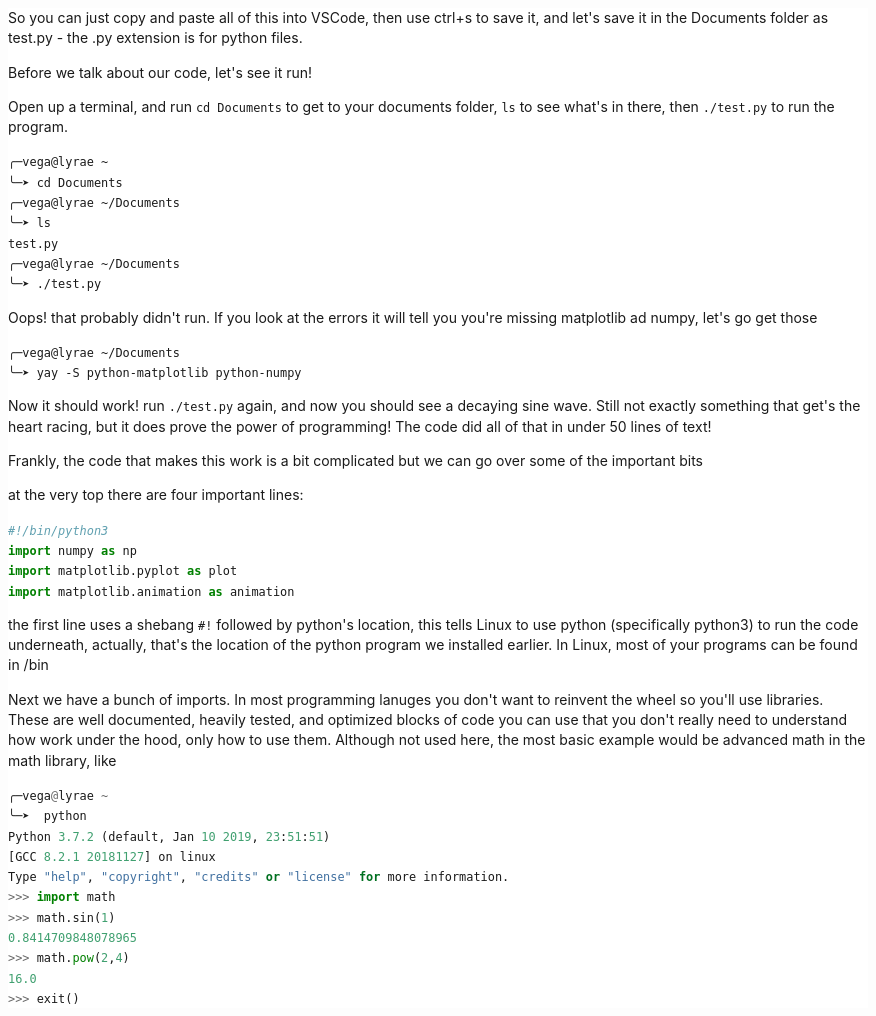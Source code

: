 So you can just copy and paste all of this into VSCode, then use ctrl+s to save it, and let's save it in the Documents folder as test.py - the .py extension is for python files.

Before we talk about our code, let's see it run!

Open up a terminal, and run `cd Documents` to get to your documents folder, `ls` to see what's in there, then `./test.py` to run the program.

```
╭─vega@lyrae ~
╰─➤ cd Documents
╭─vega@lyrae ~/Documents
╰─➤ ls
test.py
╭─vega@lyrae ~/Documents
╰─➤ ./test.py
```

Oops! that probably didn't run. If you look at the errors it will tell you you're missing matplotlib ad numpy, let's go get those

```
╭─vega@lyrae ~/Documents
╰─➤ yay -S python-matplotlib python-numpy
```

Now it should work! run `./test.py` again, and now you should see a decaying sine wave. Still not exactly something that get's the heart racing, but it does prove the power of programming! The code did all of that in under 50 lines of text!

Frankly, the code that makes this work is a bit complicated but we can go over some of the important bits

at the very top there are four important lines:

```python
#!/bin/python3
import numpy as np
import matplotlib.pyplot as plot
import matplotlib.animation as animation
```

the first line uses a shebang `#!`  followed by python's location, this tells Linux to use python (specifically python3) to run the code underneath, actually, that's the location of the python program we installed earlier. In Linux, most of your programs can be found in /bin

Next we have a bunch of imports. In most programming lanuges you don't want to reinvent the wheel so you'll use libraries. These are well documented, heavily tested, and optimized blocks of code you can use that you don't really need to understand how work under the hood, only how to use them. Although not used here, the most basic example would be advanced math in the math library, like

```python
╭─vega@lyrae ~
╰─➤  python
Python 3.7.2 (default, Jan 10 2019, 23:51:51)
[GCC 8.2.1 20181127] on linux
Type "help", "copyright", "credits" or "license" for more information.
>>> import math
>>> math.sin(1)
0.8414709848078965
>>> math.pow(2,4)
16.0
>>> exit()
```
